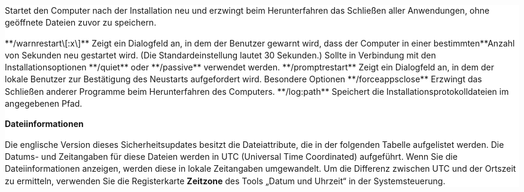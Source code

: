 Startet den Computer nach der Installation neu und erzwingt beim Herunterfahren das Schließen aller Anwendungen, ohne geöffnete Dateien zuvor zu speichern.
</td>
</tr>
<tr class="alternateRow">
<td style="border:1px solid black;">
**/warnrestart\[:x\]**
</td>
<td style="border:1px solid black;">
Zeigt ein Dialogfeld an, in dem der Benutzer gewarnt wird, dass der Computer in einer bestimmten**Anzahl von Sekunden neu gestartet wird. (Die Standardeinstellung lautet 30 Sekunden.) Sollte in Verbindung mit den Installationsoptionen **/quiet** oder **/passive** verwendet werden.
</td>
</tr>
<tr>
<td style="border:1px solid black;">
**/promptrestart**
</td>
<td style="border:1px solid black;">
Zeigt ein Dialogfeld an, in dem der lokale Benutzer zur Bestätigung des Neustarts aufgefordert wird.
</td>
</tr>
<tr>
<th colspan="2" style="border:1px solid black;">
Besondere Optionen
</th>
</tr>
<tr class="alternateRow">
<td style="border:1px solid black;">
**/forceappsclose**
</td>
<td style="border:1px solid black;">
Erzwingt das Schließen anderer Programme beim Herunterfahren des Computers.
</td>
</tr>
<tr>
<td style="border:1px solid black;">
**/log:path**
</td>
<td style="border:1px solid black;">
Speichert die Installationsprotokolldateien im angegebenen Pfad.
</td>
</tr>
</table>
 
**Dateiinformationen**

Die englische Version dieses Sicherheitsupdates besitzt die Dateiattribute, die in der folgenden Tabelle aufgelistet werden. Die Datums- und Zeitangaben für diese Dateien werden in UTC (Universal Time Coordinated) aufgeführt. Wenn Sie die Dateiinformationen anzeigen, werden diese in lokale Zeitangaben umgewandelt. Um die Differenz zwischen UTC und der Ortszeit zu ermitteln, verwenden Sie die Registerkarte **Zeitzone** des Tools „Datum und Uhrzeit“ in der Systemsteuerung.
